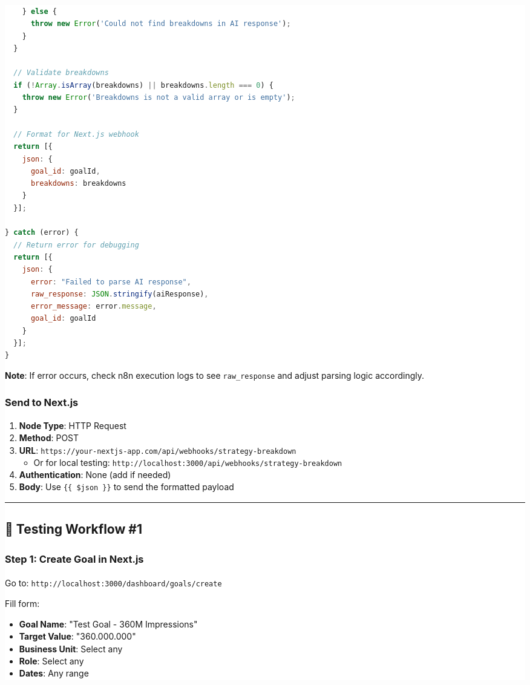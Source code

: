 ```javascript
    } else {
      throw new Error('Could not find breakdowns in AI response');
    }
  }

  // Validate breakdowns
  if (!Array.isArray(breakdowns) || breakdowns.length === 0) {
    throw new Error('Breakdowns is not a valid array or is empty');
  }

  // Format for Next.js webhook
  return [{
    json: {
      goal_id: goalId,
      breakdowns: breakdowns
    }
  }];

} catch (error) {
  // Return error for debugging
  return [{
    json: {
      error: "Failed to parse AI response",
      raw_response: JSON.stringify(aiResponse),
      error_message: error.message,
      goal_id: goalId
    }
  }];
}
```

**Note**: If error occurs, check n8n execution logs to see `raw_response` and adjust parsing logic accordingly.

### **Send to Next.js**
1. **Node Type**: HTTP Request
2. **Method**: POST
3. **URL**: `https://your-nextjs-app.com/api/webhooks/strategy-breakdown`
   - Or for local testing: `http://localhost:3000/api/webhooks/strategy-breakdown`
4. **Authentication**: None (add if needed)
5. **Body**: Use `{{ $json }}` to send the formatted payload

---

## 🧪 Testing Workflow #1

### **Step 1: Create Goal in Next.js**
Go to: `http://localhost:3000/dashboard/goals/create`

Fill form:
- **Goal Name**: "Test Goal - 360M Impressions"
- **Target Value**: "360.000.000"
- **Business Unit**: Select any
- **Role**: Select any
- **Dates**: Any range

